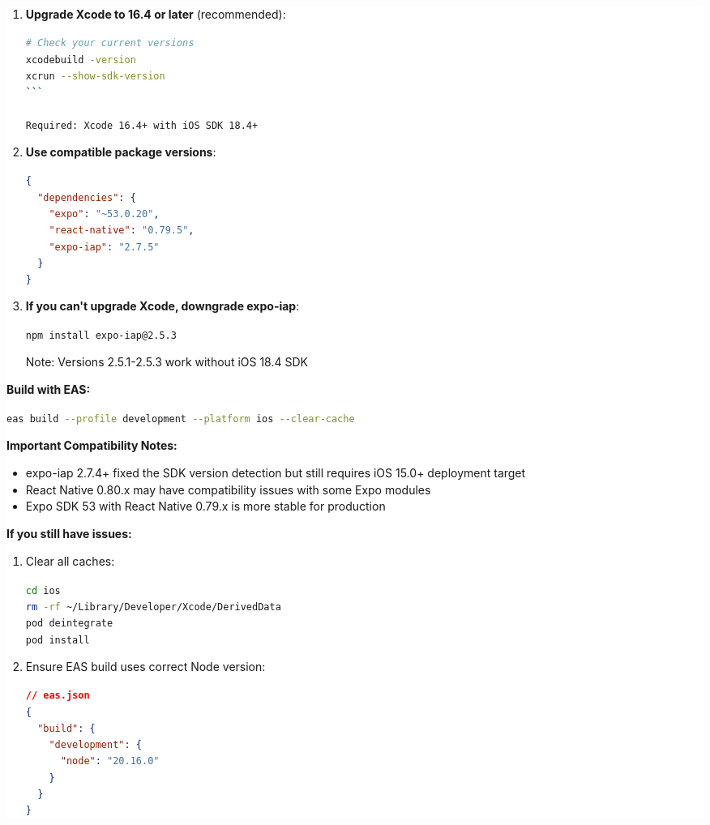1. **Upgrade Xcode to 16.4 or later** (recommended):

   ````bash
   # Check your current versions
   xcodebuild -version
   xcrun --show-sdk-version
   ```

   Required: Xcode 16.4+ with iOS SDK 18.4+

   ````

2. **Use compatible package versions**:

   ```json
   {
     "dependencies": {
       "expo": "~53.0.20",
       "react-native": "0.79.5",
       "expo-iap": "2.7.5"
     }
   }
   ```

3. **If you can't upgrade Xcode, downgrade expo-iap**:

   ```bash
   npm install expo-iap@2.5.3
   ```

   Note: Versions 2.5.1-2.5.3 work without iOS 18.4 SDK

**Build with EAS:**

```bash
eas build --profile development --platform ios --clear-cache
```

**Important Compatibility Notes:**

- expo-iap 2.7.4+ fixed the SDK version detection but still requires iOS 15.0+ deployment target
- React Native 0.80.x may have compatibility issues with some Expo modules
- Expo SDK 53 with React Native 0.79.x is more stable for production

**If you still have issues:**

1. Clear all caches:

   ```bash
   cd ios
   rm -rf ~/Library/Developer/Xcode/DerivedData
   pod deintegrate
   pod install
   ```

2. Ensure EAS build uses correct Node version:

   ```json
   // eas.json
   {
     "build": {
       "development": {
         "node": "20.16.0"
       }
     }
   }
   ```

